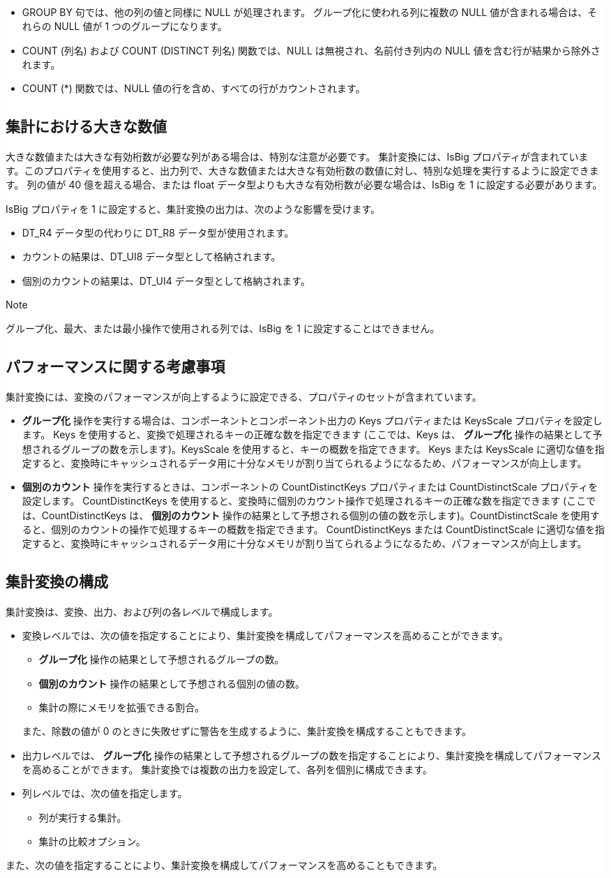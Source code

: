 -   GROUP BY 句では、他の列の値と同様に NULL が処理されます。 グループ化に使われる列に複数の NULL 値が含まれる場合は、それらの NULL 値が 1 つのグループになります。  
  
-   COUNT (列名) および COUNT (DISTINCT 列名) 関数では、NULL は無視され、名前付き列内の NULL 値を含む行が結果から除外されます。  
  
-   COUNT (*) 関数では、NULL 値の行を含め、すべての行がカウントされます。  
  
## <a name="big-numbers-in-aggregates"></a>集計における大きな数値  
 大きな数値または大きな有効桁数が必要な列がある場合は、特別な注意が必要です。 集計変換には、IsBig プロパティが含まれています。このプロパティを使用すると、出力列で、大きな数値または大きな有効桁数の数値に対し、特別な処理を実行するように設定できます。 列の値が 40 億を超える場合、または float データ型よりも大きな有効桁数が必要な場合は、IsBig を 1 に設定する必要があります。  
  
 IsBig プロパティを 1 に設定すると、集計変換の出力は、次のような影響を受けます。  
  
-   DT_R4 データ型の代わりに DT_R8 データ型が使用されます。  
  
-   カウントの結果は、DT_UI8 データ型として格納されます。  
  
-   個別のカウントの結果は、DT_UI4 データ型として格納されます。  
  
> [!NOTE]  
>  グループ化、最大、または最小操作で使用される列では、IsBig を 1 に設定することはできません。  
  
## <a name="performance-considerations"></a>パフォーマンスに関する考慮事項  
 集計変換には、変換のパフォーマンスが向上するように設定できる、プロパティのセットが含まれています。  
  
-   **グループ化** 操作を実行する場合は、コンポーネントとコンポーネント出力の Keys プロパティまたは KeysScale プロパティを設定します。 Keys を使用すると、変換で処理されるキーの正確な数を指定できます (ここでは、Keys は、 **グループ化** 操作の結果として予想されるグループの数を示します)。KeysScale を使用すると、キーの概数を指定できます。 Keys または KeysScale に適切な値を指定すると、変換時にキャッシュされるデータ用に十分なメモリが割り当てられるようになるため、パフォーマンスが向上します。  
  
-   **個別のカウント** 操作を実行するときは、コンポーネントの CountDistinctKeys プロパティまたは CountDistinctScale プロパティを設定します。 CountDistinctKeys を使用すると、変換時に個別のカウント操作で処理されるキーの正確な数を指定できます (ここでは、CountDistinctKeys は、 **個別のカウント** 操作の結果として予想される個別の値の数を示します)。CountDistinctScale を使用すると、個別のカウントの操作で処理するキーの概数を指定できます。 CountDistinctKeys または CountDistinctScale に適切な値を指定すると、変換時にキャッシュされるデータ用に十分なメモリが割り当てられるようになるため、パフォーマンスが向上します。  
  
## <a name="aggregate-transformation-configuration"></a>集計変換の構成  
 集計変換は、変換、出力、および列の各レベルで構成します。  
  
-   変換レベルでは、次の値を指定することにより、集計変換を構成してパフォーマンスを高めることができます。  
  
    -   **グループ化** 操作の結果として予想されるグループの数。  
  
    -   **個別のカウント** 操作の結果として予想される個別の値の数。  
  
    -   集計の際にメモリを拡張できる割合。  
  
     また、除数の値が 0 のときに失敗せずに警告を生成するように、集計変換を構成することもできます。  
  
-   出力レベルでは、 **グループ化** 操作の結果として予想されるグループの数を指定することにより、集計変換を構成してパフォーマンスを高めることができます。 集計変換では複数の出力を設定して、各列を個別に構成できます。  
  
-   列レベルでは、次の値を指定します。  
  
    -   列が実行する集計。  
  
    -   集計の比較オプション。  
  
 また、次の値を指定することにより、集計変換を構成してパフォーマンスを高めることもできます。  
  